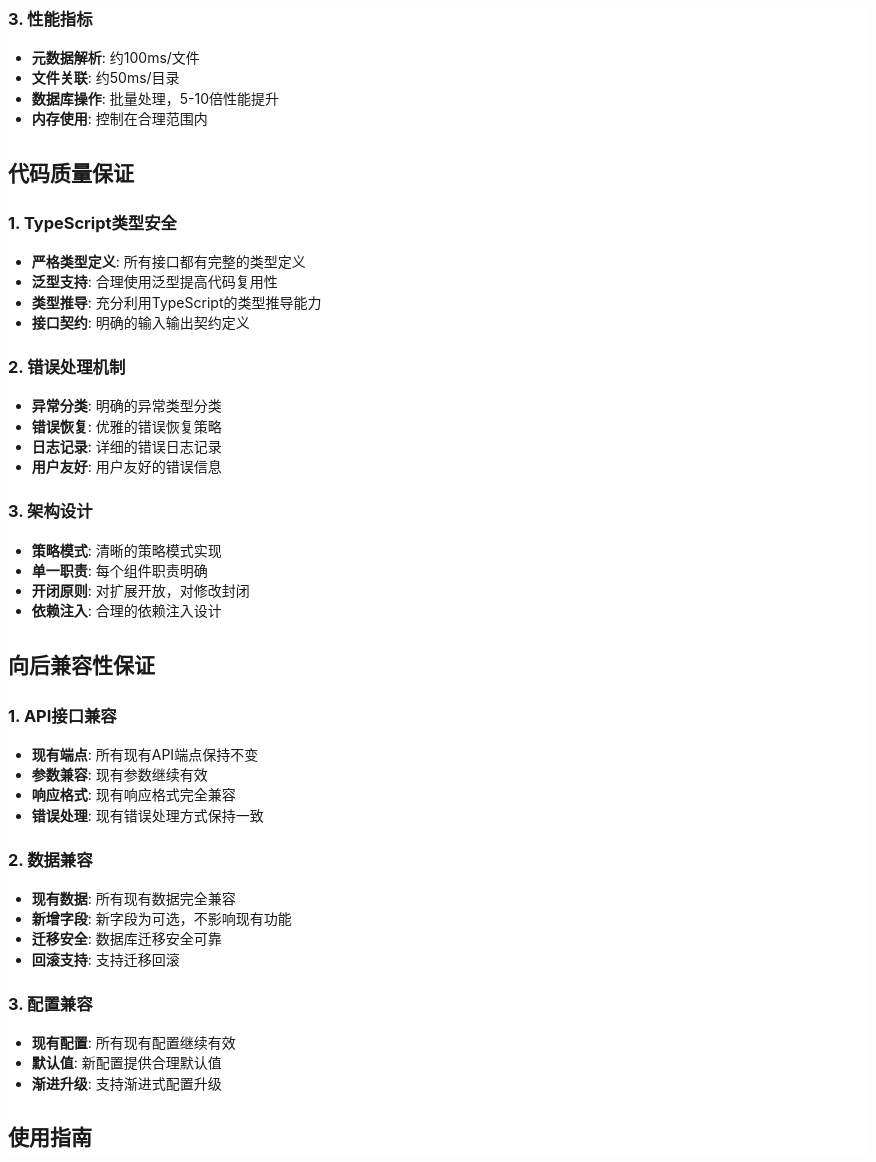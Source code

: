### 3. 性能指标
- **元数据解析**: 约100ms/文件
- **文件关联**: 约50ms/目录
- **数据库操作**: 批量处理，5-10倍性能提升
- **内存使用**: 控制在合理范围内

## 代码质量保证

### 1. TypeScript类型安全
- **严格类型定义**: 所有接口都有完整的类型定义
- **泛型支持**: 合理使用泛型提高代码复用性
- **类型推导**: 充分利用TypeScript的类型推导能力
- **接口契约**: 明确的输入输出契约定义

### 2. 错误处理机制
- **异常分类**: 明确的异常类型分类
- **错误恢复**: 优雅的错误恢复策略
- **日志记录**: 详细的错误日志记录
- **用户友好**: 用户友好的错误信息

### 3. 架构设计
- **策略模式**: 清晰的策略模式实现
- **单一职责**: 每个组件职责明确
- **开闭原则**: 对扩展开放，对修改封闭
- **依赖注入**: 合理的依赖注入设计

## 向后兼容性保证

### 1. API接口兼容
- **现有端点**: 所有现有API端点保持不变
- **参数兼容**: 现有参数继续有效
- **响应格式**: 现有响应格式完全兼容
- **错误处理**: 现有错误处理方式保持一致

### 2. 数据兼容
- **现有数据**: 所有现有数据完全兼容
- **新增字段**: 新字段为可选，不影响现有功能
- **迁移安全**: 数据库迁移安全可靠
- **回滚支持**: 支持迁移回滚

### 3. 配置兼容
- **现有配置**: 所有现有配置继续有效
- **默认值**: 新配置提供合理默认值
- **渐进升级**: 支持渐进式配置升级

## 使用指南
